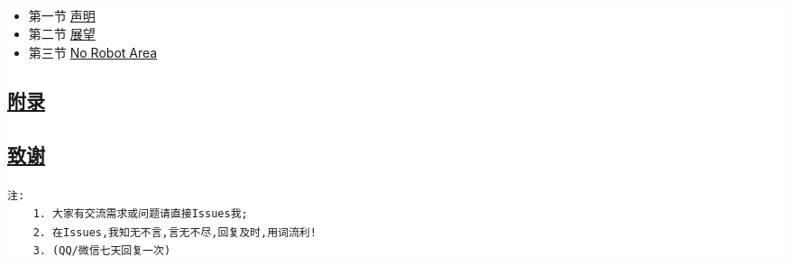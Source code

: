 - 第一节 [声明](目录.md)
- 第二节 [展望](目录.md)
- 第三节 [No Robot Area](目录.md)

## [附录](目录.md)

## [致谢](目录.md)



```
注:
	1. 大家有交流需求或问题请直接Issues我;
	2. 在Issues,我知无不言,言无不尽,回复及时,用词流利!
	3. (QQ/微信七天回复一次)
```






































